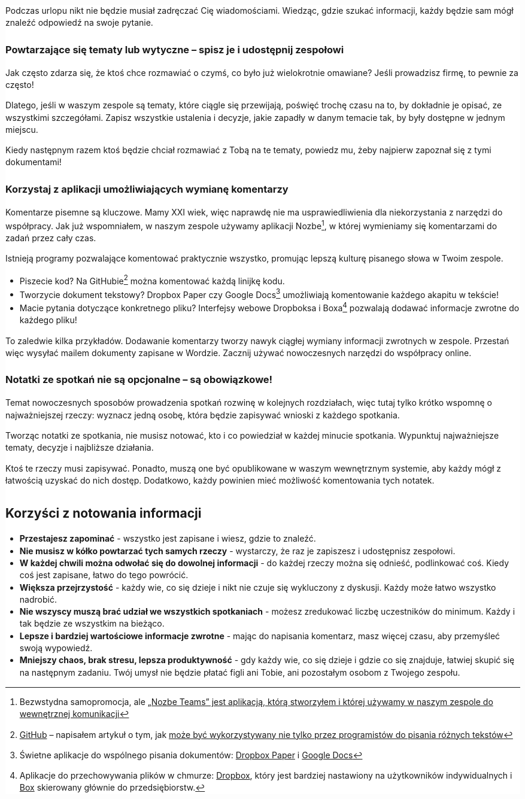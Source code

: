 Podczas urlopu nikt nie będzie musiał zadręczać Cię wiadomościami. Wiedząc, gdzie szukać informacji, każdy będzie sam mógł znaleźć odpowiedź na swoje pytanie.

### Powtarzające się tematy lub wytyczne – spisz je i udostępnij zespołowi

Jak często zdarza się, że ktoś chce rozmawiać o czymś, co było już wielokrotnie omawiane? Jeśli prowadzisz firmę, to pewnie za często!

Dlatego, jeśli w waszym zespole są tematy, które ciągle się przewijają, poświęć trochę czasu na to, by dokładnie je opisać, ze wszystkimi szczegółami. Zapisz wszystkie ustalenia i decyzje, jakie zapadły w danym temacie tak, by były dostępne w jednym miejscu.

Kiedy następnym razem ktoś będzie chciał rozmawiać z Tobą na te tematy, powiedz mu, żeby najpierw zapoznał się z tymi dokumentami!

### Korzystaj z aplikacji umożliwiających wymianę komentarzy

Komentarze pisemne są kluczowe. Mamy XXI wiek, więc naprawdę nie ma usprawiedliwienia dla niekorzystania z narzędzi do współpracy. Jak już wspomniałem, w naszym zespole używamy aplikacji Nozbe[^5], w której wymieniamy się komentarzami do zadań przez cały czas.

Istnieją programy pozwalające komentować praktycznie wszystko, promując lepszą kulturę pisanego słowa w Twoim zespole.

- Piszecie kod? Na GitHubie[^6] można komentować każdą linijkę kodu.
- Tworzycie dokument tekstowy? Dropbox Paper czy Google Docs[^7] umożliwiają komentowanie każdego akapitu w tekście!
- Macie pytania dotyczące konkretnego pliku? Interfejsy webowe Dropboksa i Boxa[^8] pozwalają dodawać informacje zwrotne do każdego pliku!

To zaledwie kilka przykładów. Dodawanie komentarzy tworzy nawyk ciągłej wymiany informacji zwrotnych w zespole. Przestań więc wysyłać mailem dokumenty zapisane w Wordzie. Zacznij używać nowoczesnych narzędzi do współpracy online.

### Notatki ze spotkań nie są opcjonalne – są obowiązkowe!

Temat nowoczesnych sposobów prowadzenia spotkań rozwinę w kolejnych rozdziałach, więc tutaj tylko krótko wspomnę o najważniejszej rzeczy: wyznacz jedną osobę, która będzie zapisywać wnioski z każdego spotkania.

Tworząc notatki ze spotkania, nie musisz notować, kto i co powiedział w każdej minucie spotkania. Wypunktuj najważniejsze tematy, decyzje i najbliższe działania.

Ktoś te rzeczy musi zapisywać. Ponadto, muszą one być opublikowane w waszym wewnętrznym systemie, aby każdy mógł z łatwością uzyskać do nich dostęp. Dodatkowo, każdy powinien mieć możliwość komentowania tych notatek.

## Korzyści z notowania informacji

* **Przestajesz zapominać** - wszystko jest zapisane i wiesz, gdzie to znaleźć.
* **Nie musisz w kółko powtarzać tych samych rzeczy** - wystarczy, że raz je zapiszesz i udostępnisz zespołowi.
* **W każdej chwili można odwołać się do dowolnej informacji** - do każdej rzeczy można się odnieść, podlinkować coś. Kiedy coś jest zapisane, łatwo do tego powrócić.
* **Większa przejrzystość** - każdy wie, co się dzieje i nikt nie czuje się wykluczony z dyskusji. Każdy może łatwo wszystko nadrobić.
* **Nie wszyscy muszą brać udział we wszystkich spotkaniach** - możesz zredukować liczbę uczestników do minimum. Każdy i tak będzie ze wszystkim na bieżąco.
* **Lepsze i bardziej wartościowe informacje zwrotne** - mając do napisania komentarz, masz więcej czasu, aby przemyśleć swoją wypowiedź.
* **Mniejszy chaos, brak stresu, lepsza produktywność** - gdy każdy wie, co się dzieje i gdzie co się znajduje, łatwiej skupić się na następnym zadaniu. Twój umysł nie będzie płatać figli ani Tobie, ani pozostałym osobom z Twojego zespołu.


[^1]: Książka [„Getting Things Done, czyli sztuka bezstresowej produktywności”](https://gettingthingsdone.com) autorstwa [Davida Allena](https://sliwinski.com/david-allen-on-getting-things-done-in-2011-in/)
[^2]: O początkach [Nozbe](https://nozbe.com/) opowiadałem szczegółowo[ w tym wywiadzie z 2013 roku](https://sliwinski.com/interview/)
[^3]: [Tu znajduje się omówienie naszej koncepcji komunikacji przez zadania](https://nozbe.com/pl/blog/task-based-communication/), a tu [omawiam ją na filmie](https://nozbe.com/blog/michaels-team-productivity-task-based-communication-video/)
[^4]: Marie Kondo jest autorką międzynarodowego bestsellera pt.: [The Life-Changing Magic of Tidying Up](https://sliwinski.com/kondo/)
[^5]: Bezwstydna samopromocja, ale [„Nozbe Teams” jest aplikacją, którą stworzyłem i której używamy w naszym zespole do wewnętrznej komunikacji](https://nozbe.com/pl)
[^6]: [GitHub](https://github.com) – napisałem artykuł o tym, jak [może być wykorzystywany nie tylko przez programistów do pisania różnych tekstów](https://nooffice.org/why-in-any-company-you-should-be-using-version-control-for-anything-how-we-use-github-not-only-bc2554308455/)
[^7]: Świetne aplikacje do wspólnego pisania dokumentów: [Dropbox Paper](https://www.dropbox.com/paper) i [Google Docs](https://www.google.com/docs/about/)
[^8]: Aplikacje do przechowywania plików w chmurze: [Dropbox](https://Dropbox.com), który jest bardziej nastawiony na użytkowników indywidualnych i [Box](https://box.com) skierowany głównie do przedsiębiorstw.
[^9]: Mój kurs z zakresu podnoszenia osobistej produktywności: [10 kroków do maksymalnej produktywności](https://kursproduktywnosci.pl)